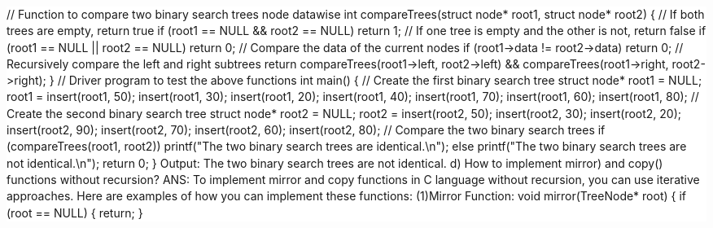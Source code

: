 // Function to compare two binary search trees node datawise
int compareTrees(struct node* root1, struct node* root2) {
// If both trees are empty, return true
if (root1 == NULL && root2 == NULL)
return 1;
// If one tree is empty and the other is not, return
false
if (root1 == NULL || root2 == NULL)
return 0;
// Compare the data of the current nodes
if (root1->data != root2->data)
return 0;
// Recursively compare the left and right subtrees
return compareTrees(root1->left, root2->left) &&
compareTrees(root1->right, root2->right);
}
// Driver program to test the above functions
int main() {
// Create the first binary search tree
struct node* root1 = NULL;
root1 = insert(root1, 50);
insert(root1, 30);
insert(root1, 20);
insert(root1, 40);
insert(root1, 70);
insert(root1, 60);
insert(root1, 80);
// Create the second binary search tree
struct node* root2 = NULL;
root2 = insert(root2, 50);
insert(root2, 30);
insert(root2, 20);
insert(root2, 90);
insert(root2, 70);
insert(root2, 60);
insert(root2, 80);
// Compare the two binary search trees
if (compareTrees(root1, root2))
printf("The two binary search trees are
identical.\n");
else
printf("The two binary search trees are not
identical.\n");
return 0;
}
Output:
The two binary search trees are not identical.
d) How to implement mirror) and copy() functions without recursion?
ANS:
To implement mirror and copy functions in C language without recursion, you can use
iterative approaches. Here are examples of how you can implement these functions:
(1)Mirror Function:
void mirror(TreeNode* root) {
 if (root == NULL) {
 return;
 }
